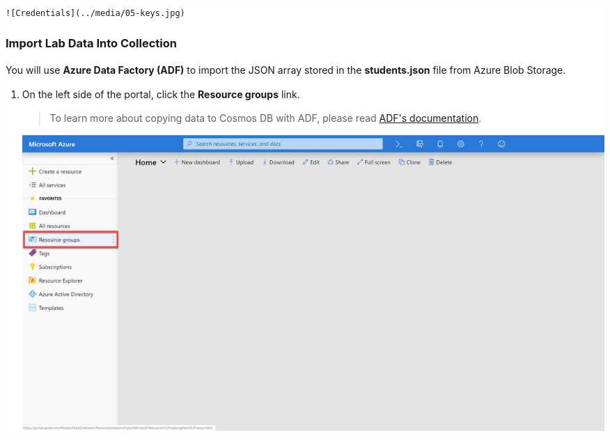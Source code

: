     ![Credentials](../media/05-keys.jpg)

### Import Lab Data Into Collection

You will use **Azure Data Factory (ADF)** to import the JSON array stored in the **students.json** file from Azure Blob Storage.

1. On the left side of the portal, click the **Resource groups** link.

   > To learn more about copying data to Cosmos DB with ADF, please read [ADF's documentation](https://docs.microsoft.com/en-us/azure/data-factory/connector-azure-cosmos-db). 

   ![Resource groups](../media/03-resource_groups.jpg)
